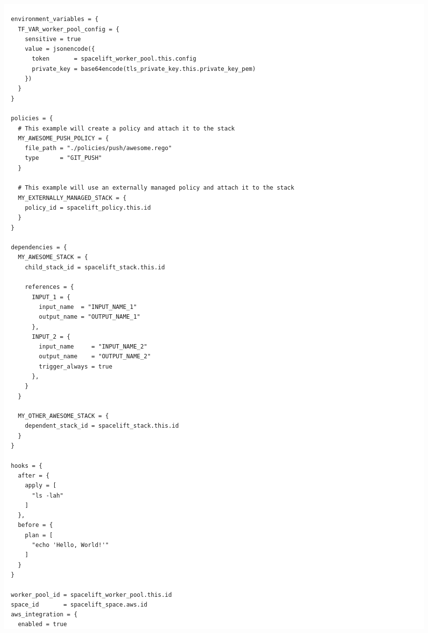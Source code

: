 ```hcl

  environment_variables = {
    TF_VAR_worker_pool_config = {
      sensitive = true
      value = jsonencode({
        token       = spacelift_worker_pool.this.config
        private_key = base64encode(tls_private_key.this.private_key_pem)
      })
    }
  }

  policies = {
    # This example will create a policy and attach it to the stack
    MY_AWESOME_PUSH_POLICY = {
      file_path = "./policies/push/awesome.rego"
      type      = "GIT_PUSH"
    }

    # This example will use an externally managed policy and attach it to the stack
    MY_EXTERNALLY_MANAGED_STACK = {
      policy_id = spacelift_policy.this.id
    }
  }

  dependencies = {
    MY_AWESOME_STACK = {
      child_stack_id = spacelift_stack.this.id

      references = {
        INPUT_1 = {
          input_name  = "INPUT_NAME_1"
          output_name = "OUTPUT_NAME_1"
        },
        INPUT_2 = {
          input_name     = "INPUT_NAME_2"
          output_name    = "OUTPUT_NAME_2"
          trigger_always = true
        },
      }
    }

    MY_OTHER_AWESOME_STACK = {
      dependent_stack_id = spacelift_stack.this.id
    }
  }

  hooks = {
    after = {
      apply = [
        "ls -lah"
      ]
    },
    before = {
      plan = [
        "echo 'Hello, World!'"
      ]
    }
  }

  worker_pool_id = spacelift_worker_pool.this.id
  space_id       = spacelift_space.aws.id
  aws_integration = {
    enabled = true
```
